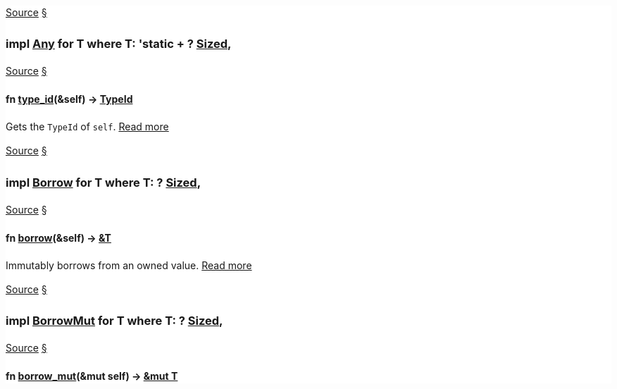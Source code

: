 [Source](https://doc.rust-lang.org/nightly/src/core/any.rs.html#138) [§](https://docs.rs/unicorn-engine/latest/unicorn_engine/enum.ArmCpuModel.html#impl-Any-for-T)

### impl<T> [Any](https://doc.rust-lang.org/nightly/core/any/trait.Any.html "trait core::any::Any") for T  where T: 'static + ? [Sized](https://doc.rust-lang.org/nightly/core/marker/trait.Sized.html "trait core::marker::Sized"),

[Source](https://doc.rust-lang.org/nightly/src/core/any.rs.html#139) [§](https://docs.rs/unicorn-engine/latest/unicorn_engine/enum.ArmCpuModel.html#method.type_id)

#### fn [type\_id](https://doc.rust-lang.org/nightly/core/any/trait.Any.html\#tymethod.type_id)(&self) -> [TypeId](https://doc.rust-lang.org/nightly/core/any/struct.TypeId.html "struct core::any::TypeId")

Gets the `TypeId` of `self`. [Read more](https://doc.rust-lang.org/nightly/core/any/trait.Any.html#tymethod.type_id)

[Source](https://doc.rust-lang.org/nightly/src/core/borrow.rs.html#209) [§](https://docs.rs/unicorn-engine/latest/unicorn_engine/enum.ArmCpuModel.html#impl-Borrow%3CT%3E-for-T)

### impl<T> [Borrow](https://doc.rust-lang.org/nightly/core/borrow/trait.Borrow.html "trait core::borrow::Borrow") <T> for T  where T: ? [Sized](https://doc.rust-lang.org/nightly/core/marker/trait.Sized.html "trait core::marker::Sized"),

[Source](https://doc.rust-lang.org/nightly/src/core/borrow.rs.html#211) [§](https://docs.rs/unicorn-engine/latest/unicorn_engine/enum.ArmCpuModel.html#method.borrow)

#### fn [borrow](https://doc.rust-lang.org/nightly/core/borrow/trait.Borrow.html\#tymethod.borrow)(&self) -> [&T](https://doc.rust-lang.org/nightly/std/primitive.reference.html)

Immutably borrows from an owned value. [Read more](https://doc.rust-lang.org/nightly/core/borrow/trait.Borrow.html#tymethod.borrow)

[Source](https://doc.rust-lang.org/nightly/src/core/borrow.rs.html#217) [§](https://docs.rs/unicorn-engine/latest/unicorn_engine/enum.ArmCpuModel.html#impl-BorrowMut%3CT%3E-for-T)

### impl<T> [BorrowMut](https://doc.rust-lang.org/nightly/core/borrow/trait.BorrowMut.html "trait core::borrow::BorrowMut") <T> for T  where T: ? [Sized](https://doc.rust-lang.org/nightly/core/marker/trait.Sized.html "trait core::marker::Sized"),

[Source](https://doc.rust-lang.org/nightly/src/core/borrow.rs.html#218) [§](https://docs.rs/unicorn-engine/latest/unicorn_engine/enum.ArmCpuModel.html#method.borrow_mut)

#### fn [borrow\_mut](https://doc.rust-lang.org/nightly/core/borrow/trait.BorrowMut.html\#tymethod.borrow_mut)(&mut self) -> [&mut T](https://doc.rust-lang.org/nightly/std/primitive.reference.html)
